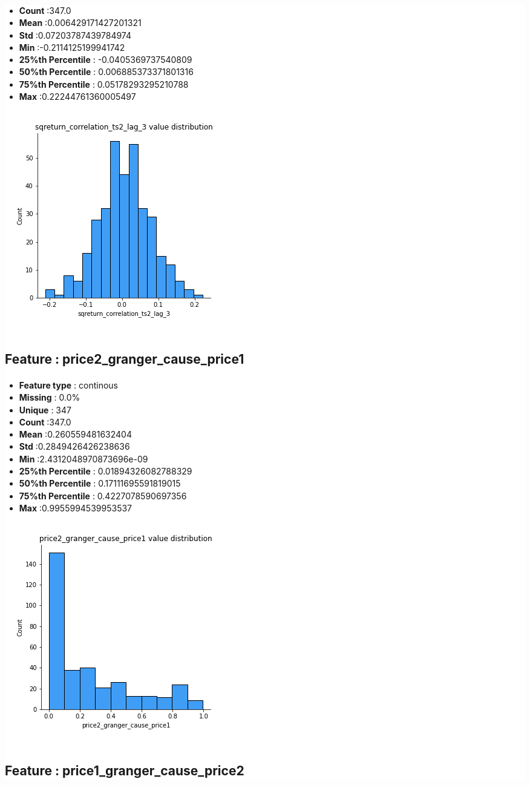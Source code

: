 - **Count** :347.0
- **Mean** :0.006429171427201321
- **Std** :0.07203787439784974
- **Min** :-0.2114125199941742
- **25%th Percentile** : -0.0405369737540809
- **50%th Percentile** : 0.006885373371801316
- **75%th Percentile** : 0.05178293295210788
- **Max** :0.22244761360005497

![](sqreturn_correlation_ts2_lag_3.png)
## Feature : price2_granger_cause_price1
- **Feature type** : continous
- **Missing** : 0.0%
- **Unique** : 347
- **Count** :347.0
- **Mean** :0.260559481632404
- **Std** :0.2849426426238636
- **Min** :2.4312048970873696e-09
- **25%th Percentile** : 0.01894326082788329
- **50%th Percentile** : 0.17111695591819015
- **75%th Percentile** : 0.4227078590697356
- **Max** :0.9955994539953537

![](price2_granger_cause_price1.png)
## Feature : price1_granger_cause_price2